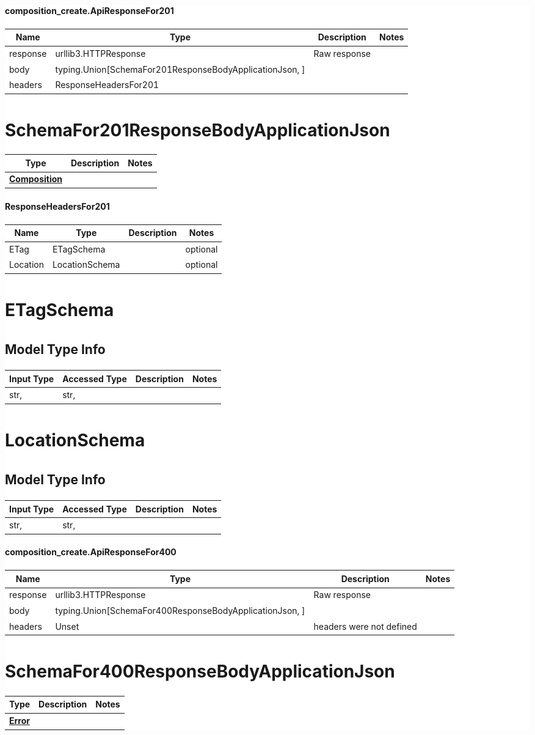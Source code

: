 #### composition_create.ApiResponseFor201
Name | Type | Description  | Notes
------------- | ------------- | ------------- | -------------
response | urllib3.HTTPResponse | Raw response |
body | typing.Union[SchemaFor201ResponseBodyApplicationJson, ] |  |
headers | ResponseHeadersFor201 |  |

# SchemaFor201ResponseBodyApplicationJson
Type | Description  | Notes
------------- | ------------- | -------------
[**Composition**](../../models/Composition.md) |  | 

#### ResponseHeadersFor201

Name | Type | Description  | Notes
------------- | ------------- | ------------- | -------------
ETag | ETagSchema | | optional
Location | LocationSchema | | optional

# ETagSchema

## Model Type Info
Input Type | Accessed Type | Description | Notes
------------ | ------------- | ------------- | -------------
str,  | str,  |  | 

# LocationSchema

## Model Type Info
Input Type | Accessed Type | Description | Notes
------------ | ------------- | ------------- | -------------
str,  | str,  |  | 


#### composition_create.ApiResponseFor400
Name | Type | Description  | Notes
------------- | ------------- | ------------- | -------------
response | urllib3.HTTPResponse | Raw response |
body | typing.Union[SchemaFor400ResponseBodyApplicationJson, ] |  |
headers | Unset | headers were not defined |

# SchemaFor400ResponseBodyApplicationJson
Type | Description  | Notes
------------- | ------------- | -------------
[**Error**](../../models/Error.md) |  | 
